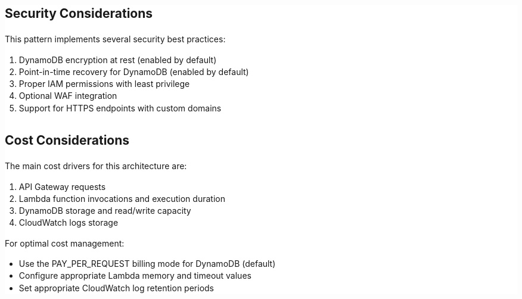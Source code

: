 ## Security Considerations

This pattern implements several security best practices:

1. DynamoDB encryption at rest (enabled by default)
2. Point-in-time recovery for DynamoDB (enabled by default)
3. Proper IAM permissions with least privilege
4. Optional WAF integration
5. Support for HTTPS endpoints with custom domains

## Cost Considerations

The main cost drivers for this architecture are:

1. API Gateway requests
2. Lambda function invocations and execution duration
3. DynamoDB storage and read/write capacity
4. CloudWatch logs storage

For optimal cost management:

- Use the PAY_PER_REQUEST billing mode for DynamoDB (default)
- Configure appropriate Lambda memory and timeout values
- Set appropriate CloudWatch log retention periods 